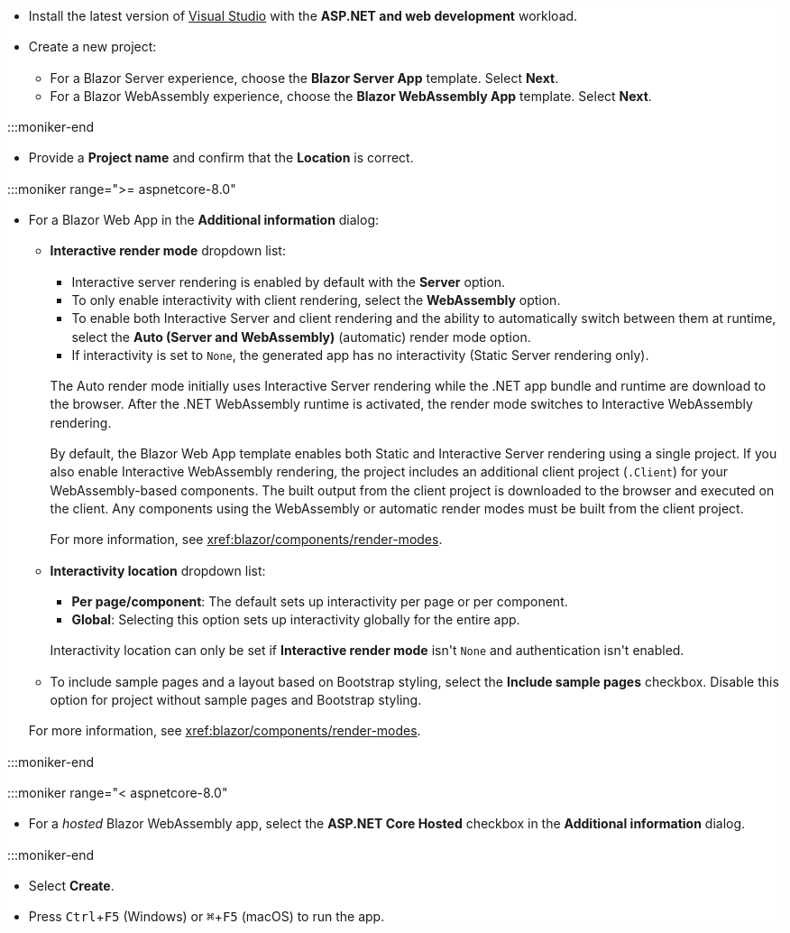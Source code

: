 * Install the latest version of [Visual Studio](https://visualstudio.microsoft.com) with the **ASP.NET and web development** workload.

* Create a new project:
  * For a Blazor Server experience, choose the **Blazor Server App** template. Select **Next**.
  * For a Blazor WebAssembly experience, choose the **Blazor WebAssembly App** template. Select **Next**.

:::moniker-end

* Provide a **Project name** and confirm that the **Location** is correct.

:::moniker range=">= aspnetcore-8.0"

* For a Blazor Web App in the **Additional information** dialog:

  * **Interactive render mode** dropdown list:
    * Interactive server rendering is enabled by default with the **Server** option.
    * To only enable interactivity with client rendering, select the **WebAssembly** option.
    * To enable both Interactive Server and client rendering and the ability to automatically switch between them at runtime, select the **Auto (Server and WebAssembly)** (automatic) render mode option.
    * If interactivity is set to `None`, the generated app has no interactivity (Static Server rendering only).

    The Auto render mode initially uses Interactive Server rendering while the .NET app bundle and runtime are download to the browser. After the .NET WebAssembly runtime is activated, the render mode switches to Interactive WebAssembly rendering.

    By default, the Blazor Web App template enables both Static and Interactive Server rendering using a single project. If you also enable Interactive WebAssembly rendering, the project includes an additional client project (`.Client`) for your WebAssembly-based components. The built output from the client project is downloaded to the browser and executed on the client. Any components using the WebAssembly or automatic render modes must be built from the client project.

    For more information, see <xref:blazor/components/render-modes>.

  * **Interactivity location** dropdown list:
    * **Per page/component**: The default sets up interactivity per page or per component.
    * **Global**: Selecting this option sets up interactivity globally for the entire app.

    Interactivity location can only be set if **Interactive render mode** isn't `None` and authentication isn't enabled.

  * To include sample pages and a layout based on Bootstrap styling, select the **Include sample pages** checkbox. Disable this option for project without sample pages and Bootstrap styling.

  For more information, see <xref:blazor/components/render-modes>.

:::moniker-end

:::moniker range="< aspnetcore-8.0"

* For a *hosted* Blazor WebAssembly app, select the **ASP.NET Core Hosted** checkbox in the **Additional information** dialog.

:::moniker-end

* Select **Create**.

* Press <kbd>Ctrl</kbd>+<kbd>F5</kbd> (Windows) or <kbd>⌘</kbd>+<kbd>F5</kbd> (macOS) to run the app.
